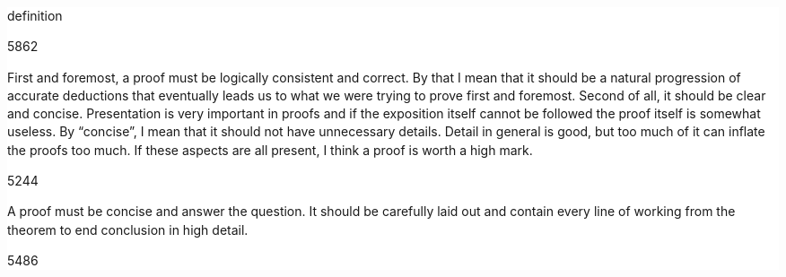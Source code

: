 <th style="text-align:left;">

definition

</th>

</tr>

</thead>

<tbody>

<tr>

<td style="text-align:right;">

5862

</td>

<td style="text-align:left;">

First and foremost, a proof must be logically consistent and correct. By
that I mean that it should be a natural progression of accurate
deductions that eventually leads us to what we were trying to prove
first and foremost. Second of all, it should be clear and concise.
Presentation is very important in proofs and if the exposition itself
cannot be followed the proof itself is somewhat useless. By “concise”, I
mean that it should not have unnecessary details. Detail in general is
good, but too much of it can inflate the proofs too much. If these
aspects are all present, I think a proof is worth a high mark.

</td>

</tr>

<tr>

<td style="text-align:right;">

5244

</td>

<td style="text-align:left;">

A proof must be concise and answer the question. It should be carefully
laid out and contain every line of working from the theorem to end
conclusion in high detail.

</td>

</tr>

<tr>

<td style="text-align:right;">

5486

</td>

<td style="text-align:left;">
